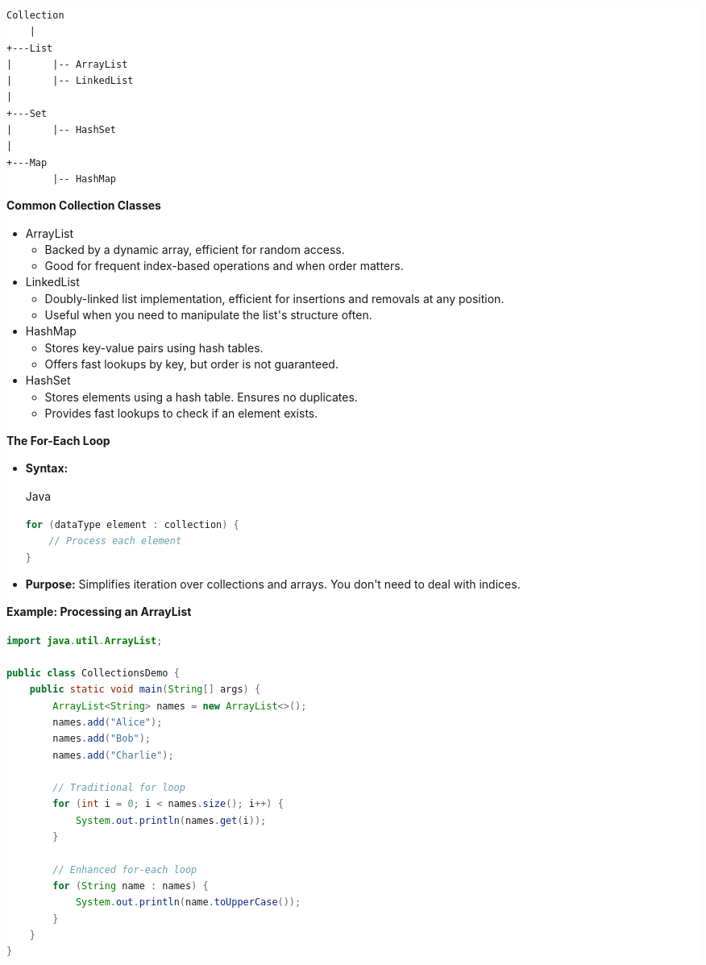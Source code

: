   ```
  Collection
      |
  +---List 
  |       |-- ArrayList
  |       |-- LinkedList
  | 
  +---Set
  |       |-- HashSet    
  |   
  +---Map
          |-- HashMap  
  ```

**Common Collection Classes**

- ArrayList
  - Backed by a dynamic array, efficient for random access.
  - Good for frequent index-based operations and when order matters.
- LinkedList
  - Doubly-linked list implementation, efficient for insertions and removals at any position.
  - Useful when you need to manipulate the list's structure often.
- HashMap
  - Stores key-value pairs using hash tables.
  - Offers fast lookups by key, but order is not guaranteed.
- HashSet
  - Stores elements using a hash table. Ensures no duplicates.
  - Provides fast lookups to check if an element exists.

**The For-Each Loop**

- **Syntax:**

  Java

  ```java
  for (dataType element : collection) {
      // Process each element
  }
  ```

- **Purpose:** Simplifies iteration over collections and arrays.  You don't need to deal with indices.

**Example: Processing an ArrayList**

```java
import java.util.ArrayList;

public class CollectionsDemo {
    public static void main(String[] args) {
        ArrayList<String> names = new ArrayList<>();
        names.add("Alice");
        names.add("Bob");
        names.add("Charlie");

        // Traditional for loop
        for (int i = 0; i < names.size(); i++) {
            System.out.println(names.get(i));
        }

        // Enhanced for-each loop
        for (String name : names) {
            System.out.println(name.toUpperCase());
        } 
    }
}
```

